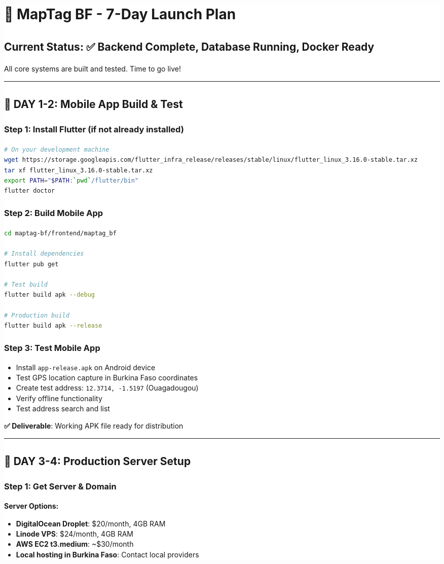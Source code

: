 # 🎯 MapTag BF - 7-Day Launch Plan

## **Current Status**: ✅ Backend Complete, Database Running, Docker Ready

All core systems are built and tested. Time to go live!

---

## 📅 **DAY 1-2: Mobile App Build & Test**

### **Step 1: Install Flutter** (if not already installed)
```bash
# On your development machine
wget https://storage.googleapis.com/flutter_infra_release/releases/stable/linux/flutter_linux_3.16.0-stable.tar.xz
tar xf flutter_linux_3.16.0-stable.tar.xz
export PATH="$PATH:`pwd`/flutter/bin"
flutter doctor
```

### **Step 2: Build Mobile App**
```bash
cd maptag-bf/frontend/maptag_bf

# Install dependencies
flutter pub get

# Test build
flutter build apk --debug

# Production build
flutter build apk --release
```

### **Step 3: Test Mobile App**
- Install `app-release.apk` on Android device
- Test GPS location capture in Burkina Faso coordinates
- Create test address: `12.3714, -1.5197` (Ouagadougou)
- Verify offline functionality
- Test address search and list

**✅ Deliverable**: Working APK file ready for distribution

---

## 📅 **DAY 3-4: Production Server Setup**

### **Step 1: Get Server & Domain**
**Server Options:**
- **DigitalOcean Droplet**: $20/month, 4GB RAM
- **Linode VPS**: $24/month, 4GB RAM  
- **AWS EC2 t3.medium**: ~$30/month
- **Local hosting in Burkina Faso**: Contact local providers
